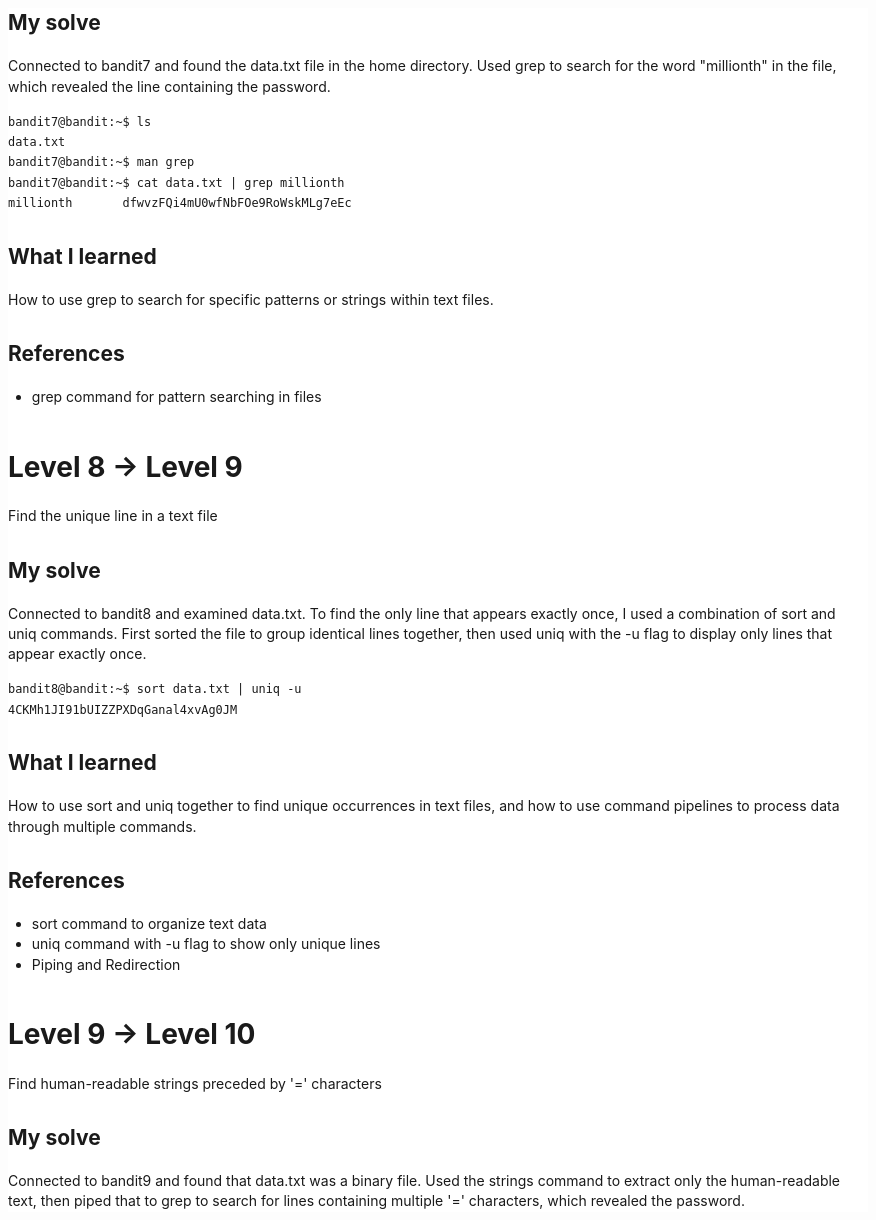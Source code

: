 ## My solve
Connected to bandit7 and found the data.txt file in the home directory. Used grep to search for the word "millionth" in the file, which revealed the line containing the password.

```
bandit7@bandit:~$ ls
data.txt
bandit7@bandit:~$ man grep
bandit7@bandit:~$ cat data.txt | grep millionth
millionth       dfwvzFQi4mU0wfNbFOe9RoWskMLg7eEc
```

## What I learned
How to use grep to search for specific patterns or strings within text files.

## References 
- grep command for pattern searching in files

# Level 8 → Level 9
Find the unique line in a text file

## My solve
Connected to bandit8 and examined data.txt. To find the only line that appears exactly once, I used a combination of sort and uniq commands. First sorted the file to group identical lines together, then used uniq with the -u flag to display only lines that appear exactly once.

```
bandit8@bandit:~$ sort data.txt | uniq -u
4CKMh1JI91bUIZZPXDqGanal4xvAg0JM
```

## What I learned
How to use sort and uniq together to find unique occurrences in text files, and how to use command pipelines to process data through multiple commands.

## References 
- sort command to organize text data
- uniq command with -u flag to show only unique lines
- Piping and Redirection

# Level 9 → Level 10
Find human-readable strings preceded by '=' characters

## My solve
Connected to bandit9 and found that data.txt was a binary file. Used the strings command to extract only the human-readable text, then piped that to grep to search for lines containing multiple '=' characters, which revealed the password.
